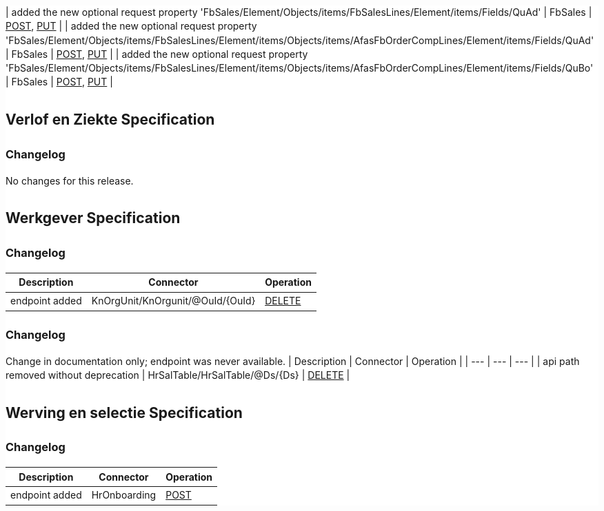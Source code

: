 | added the new optional request property 'FbSales/Element/Objects/items/FbSalesLines/Element/items/Fields/QuAd' | FbSales | [POST](https://docs.afas.help/apidoc/nl/Verkoop%20en%20Orders#post-/connectors/FbSales), [PUT](https://docs.afas.help/apidoc/nl/Verkoop%20en%20Orders#put-/connectors/FbSales) |
| added the new optional request property 'FbSales/Element/Objects/items/FbSalesLines/Element/items/Objects/items/AfasFbOrderCompLines/Element/items/Fields/QuAd' | FbSales | [POST](https://docs.afas.help/apidoc/nl/Verkoop%20en%20Orders#post-/connectors/FbSales), [PUT](https://docs.afas.help/apidoc/nl/Verkoop%20en%20Orders#put-/connectors/FbSales) |
| added the new optional request property 'FbSales/Element/Objects/items/FbSalesLines/Element/items/Objects/items/AfasFbOrderCompLines/Element/items/Fields/QuBo' | FbSales | [POST](https://docs.afas.help/apidoc/nl/Verkoop%20en%20Orders#post-/connectors/FbSales), [PUT](https://docs.afas.help/apidoc/nl/Verkoop%20en%20Orders#put-/connectors/FbSales) |

## Verlof en Ziekte Specification

### Changelog

No changes for this release.

## Werkgever Specification

### Changelog

| Description | Connector | Operation |
| --- | --- | --- |
| endpoint added | KnOrgUnit/KnOrgunit/@OuId/{OuId} | [DELETE](https://docs.afas.help/apidoc/nl/Werkgever#delete-/connectors/KnOrgUnit/KnOrgunit/@OuId/{OuId}) |

### Changelog

Change in documentation only; endpoint was never available.
| Description | Connector | Operation |
| --- | --- | --- |
| api path removed without deprecation | HrSalTable/HrSalTable/@Ds/{Ds} | [DELETE](https://docs.afas.help/apidoc/nl/Werkgever#delete-/connectors/HrSalTable/HrSalTable/@Ds/{Ds}) |

## Werving en selectie Specification

### Changelog

| Description | Connector | Operation |
| --- | --- | --- |
| endpoint added | HrOnboarding | [POST](https://docs.afas.help/apidoc/nl/Werving%20en%20selectie#post-/connectors/HrOnboarding) |

